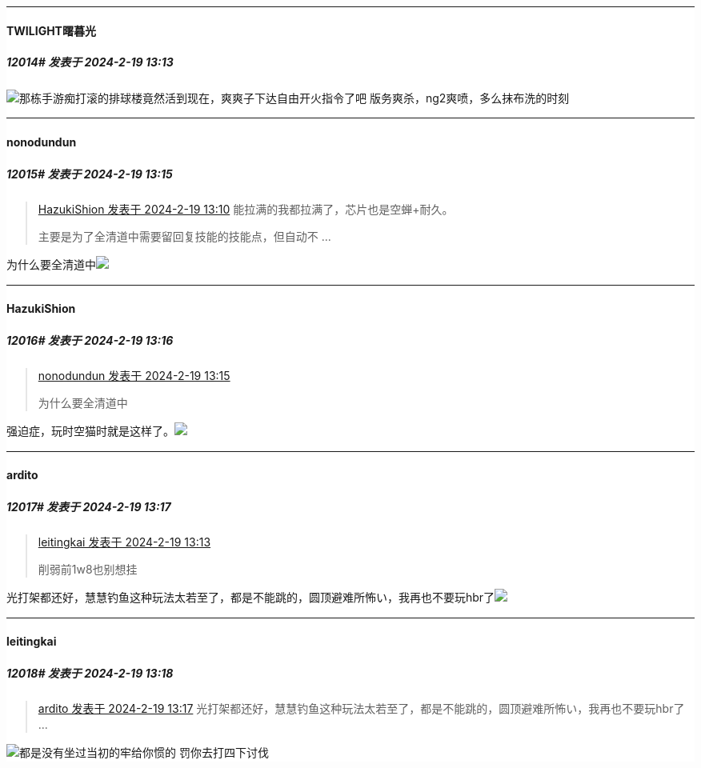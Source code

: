 *****

####  TWILIGHT曙暮光  
##### 12014#       发表于 2024-2-19 13:13

<img src="https://static.saraba1st.com/image/smiley/face2017/067.png" referrerpolicy="no-referrer">那栋手游痴打滚的排球楼竟然活到现在，爽爽子下达自由开火指令了吧
版务爽杀，ng2爽喷，多么抹布洗的时刻


*****

####  nonodundun  
##### 12015#       发表于 2024-2-19 13:15

<blockquote><a href="httphttps://bbs.saraba1st.com/2b/forum.php?mod=redirect&amp;goto=findpost&amp;pid=63997851&amp;ptid=2170869" target="_blank">HazukiShion 发表于 2024-2-19 13:10</a>
能拉满的我都拉满了，芯片也是空蝉+耐久。

主要是为了全清道中需要留回复技能的技能点，但自动不 ...</blockquote>
为什么要全清道中<img src="https://static.saraba1st.com/image/smiley/face2017/067.png" referrerpolicy="no-referrer">

*****

####  HazukiShion  
##### 12016#       发表于 2024-2-19 13:16

<blockquote><a href="httphttps://bbs.saraba1st.com/2b/forum.php?mod=redirect&amp;goto=findpost&amp;pid=63997907&amp;ptid=2170869" target="_blank">nonodundun 发表于 2024-2-19 13:15</a>

为什么要全清道中</blockquote>
强迫症，玩时空猫时就是这样了。<img src="https://static.saraba1st.com/image/smiley/face2017/076.png" referrerpolicy="no-referrer">

*****

####  ardito  
##### 12017#       发表于 2024-2-19 13:17

<blockquote><a href="httphttps://bbs.saraba1st.com/2b/forum.php?mod=redirect&amp;goto=findpost&amp;pid=63997876&amp;ptid=2170869" target="_blank">leitingkai 发表于 2024-2-19 13:13</a>

削弱前1w8也别想挂</blockquote>
光打架都还好，慧慧钓鱼这种玩法太若至了，都是不能跳的，圆顶避难所怖い，我再也不要玩hbr了<img src="https://static.saraba1st.com/image/smiley/face2017/169.gif" referrerpolicy="no-referrer">

*****

####  leitingkai  
##### 12018#       发表于 2024-2-19 13:18

<blockquote><a href="httphttps://bbs.saraba1st.com/2b/forum.php?mod=redirect&amp;goto=findpost&amp;pid=63997919&amp;ptid=2170869" target="_blank">ardito 发表于 2024-2-19 13:17</a>
光打架都还好，慧慧钓鱼这种玩法太若至了，都是不能跳的，圆顶避难所怖い，我再也不要玩hbr了 ...</blockquote>
<img src="https://static.saraba1st.com/image/smiley/face2017/169.gif" referrerpolicy="no-referrer">都是没有坐过当初的牢给你惯的
罚你去打四下讨伐
